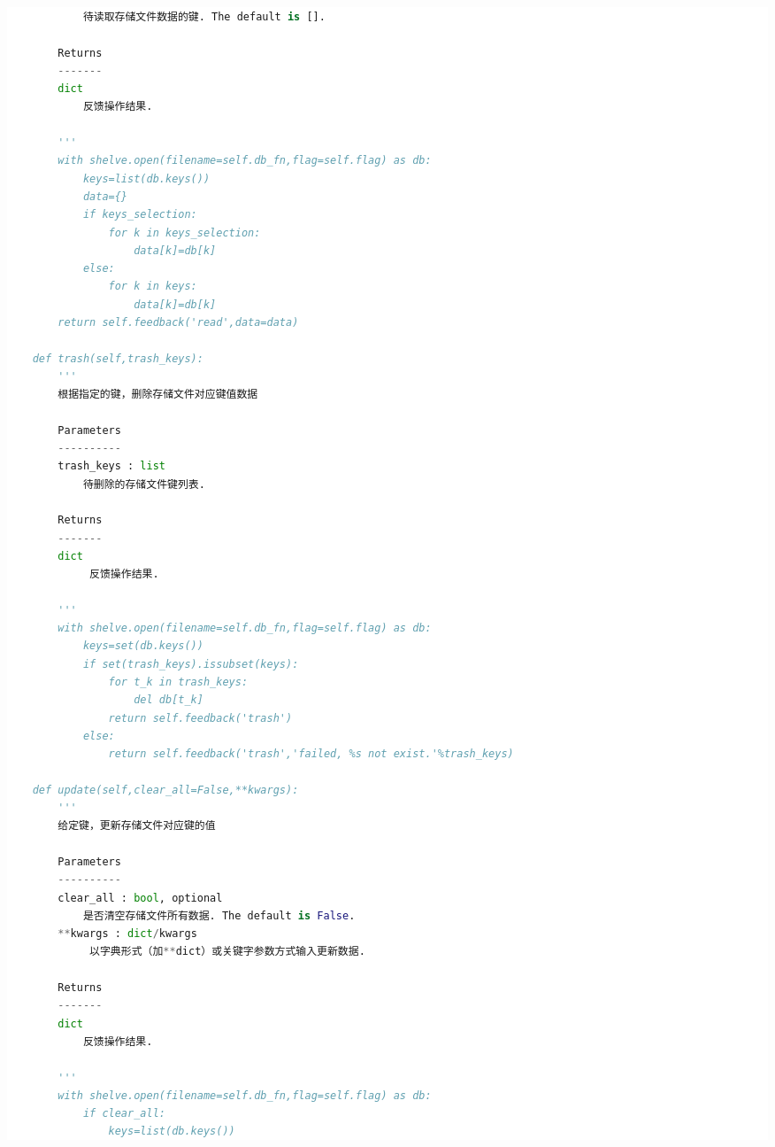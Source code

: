 ```python
            待读取存储文件数据的键. The default is [].

        Returns
        -------
        dict
            反馈操作结果.

        '''
        with shelve.open(filename=self.db_fn,flag=self.flag) as db:
            keys=list(db.keys())
            data={}
            if keys_selection:
                for k in keys_selection:
                    data[k]=db[k]
            else:
                for k in keys:
                    data[k]=db[k]                
        return self.feedback('read',data=data)
    
    def trash(self,trash_keys):
        '''
        根据指定的键，删除存储文件对应键值数据

        Parameters
        ----------
        trash_keys : list
            待删除的存储文件键列表.

        Returns
        -------
        dict
             反馈操作结果.

        '''
        with shelve.open(filename=self.db_fn,flag=self.flag) as db:
            keys=set(db.keys())
            if set(trash_keys).issubset(keys):
                for t_k in trash_keys:
                    del db[t_k]
                return self.feedback('trash')
            else:
                return self.feedback('trash','failed, %s not exist.'%trash_keys)
    
    def update(self,clear_all=False,**kwargs):
        '''
        给定键，更新存储文件对应键的值

        Parameters
        ----------
        clear_all : bool, optional
            是否清空存储文件所有数据. The default is False.
        **kwargs : dict/kwargs
             以字典形式（加**dict）或关键字参数方式输入更新数据.

        Returns
        -------
        dict
            反馈操作结果.

        '''
        with shelve.open(filename=self.db_fn,flag=self.flag) as db:
            if clear_all:
                keys=list(db.keys())
```